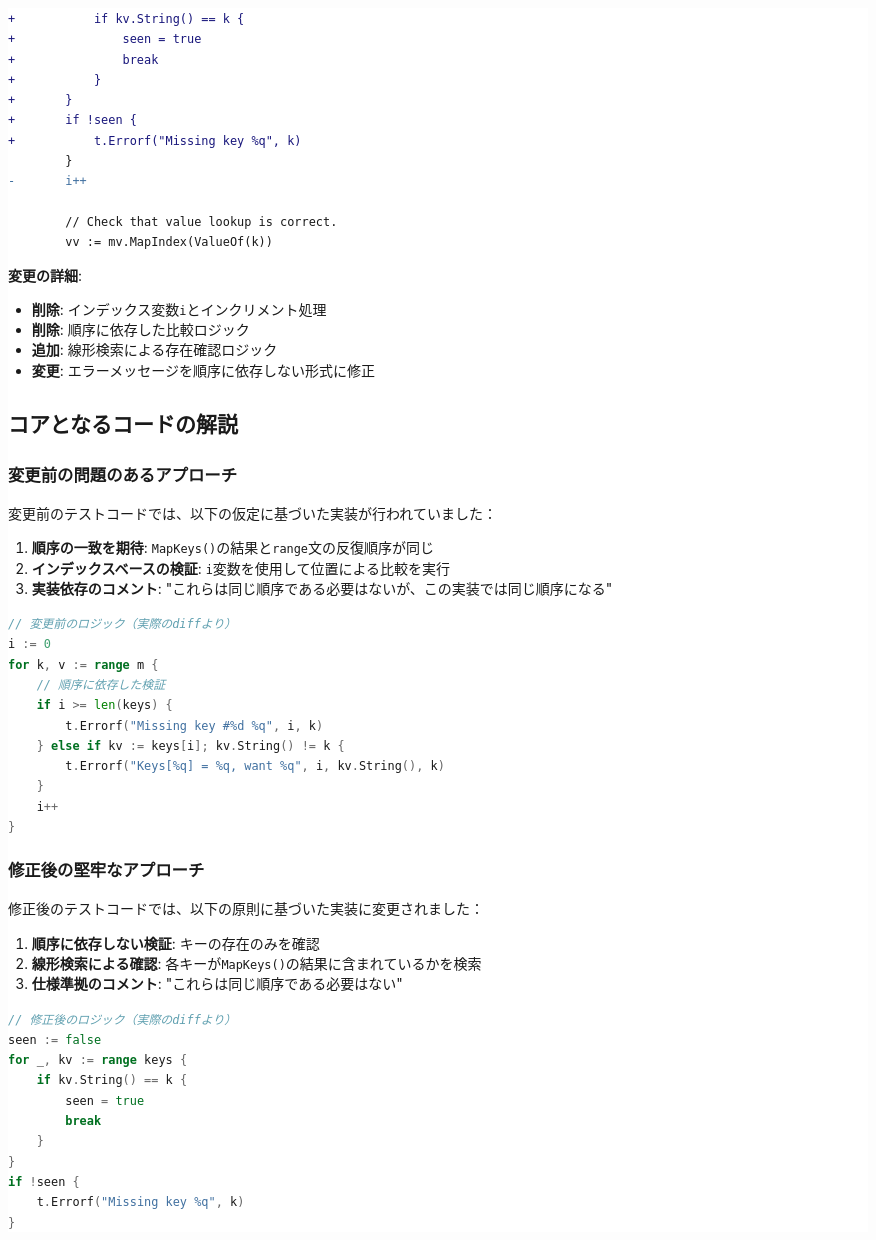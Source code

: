 ```diff
+			if kv.String() == k {
+				seen = true
+				break
+			}
+		}
+		if !seen {
+			t.Errorf("Missing key %q", k)
 		}
-		i++
 
 		// Check that value lookup is correct.
 		vv := mv.MapIndex(ValueOf(k))
```

**変更の詳細**:
- **削除**: インデックス変数`i`とインクリメント処理
- **削除**: 順序に依存した比較ロジック
- **追加**: 線形検索による存在確認ロジック
- **変更**: エラーメッセージを順序に依存しない形式に修正

## コアとなるコードの解説

### 変更前の問題のあるアプローチ

変更前のテストコードでは、以下の仮定に基づいた実装が行われていました：

1. **順序の一致を期待**: `MapKeys()`の結果と`range`文の反復順序が同じ
2. **インデックスベースの検証**: `i`変数を使用して位置による比較を実行
3. **実装依存のコメント**: "これらは同じ順序である必要はないが、この実装では同じ順序になる"

```go
// 変更前のロジック（実際のdiffより）
i := 0
for k, v := range m {
    // 順序に依存した検証
    if i >= len(keys) {
        t.Errorf("Missing key #%d %q", i, k)
    } else if kv := keys[i]; kv.String() != k {
        t.Errorf("Keys[%q] = %q, want %q", i, kv.String(), k)
    }
    i++
}
```

### 修正後の堅牢なアプローチ

修正後のテストコードでは、以下の原則に基づいた実装に変更されました：

1. **順序に依存しない検証**: キーの存在のみを確認
2. **線形検索による確認**: 各キーが`MapKeys()`の結果に含まれているかを検索
3. **仕様準拠のコメント**: "これらは同じ順序である必要はない"

```go
// 修正後のロジック（実際のdiffより）
seen := false
for _, kv := range keys {
    if kv.String() == k {
        seen = true
        break
    }
}
if !seen {
    t.Errorf("Missing key %q", k)
}
```
